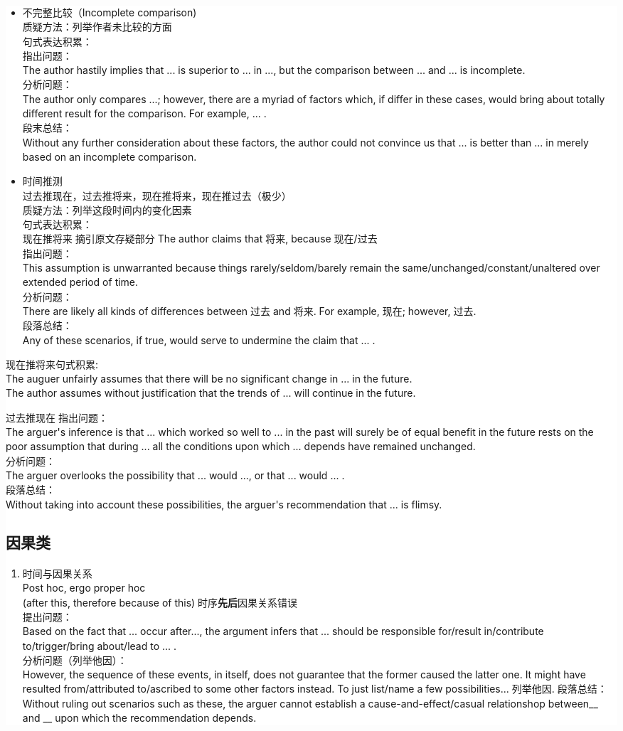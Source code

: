 
- 不完整比较（Incomplete comparison)  
质疑方法：列举作者未比较的方面  
句式表达积累：  
指出问题：  
The author hastily implies that ... is superior to ... in ..., but the comparison between ... and ... is incomplete.   
分析问题：  
The author only compares ...; however, there are a myriad of factors which, if differ in these cases, would bring about totally different result for the comparison. For example, ... .  
段末总结：  
Without any further consideration about these factors, the author could not convince us that ... is better than ... in merely based on an incomplete comparison.  

- 时间推测  
过去推现在，过去推将来，现在推将来，现在推过去（极少）  
质疑方法：列举这段时间内的变化因素  
句式表达积累：  
现在推将来
摘引原文存疑部分
The author claims that 将来, because 现在/过去  
指出问题：  
This assumption is unwarranted because things rarely/seldom/barely remain the same/unchanged/constant/unaltered over extended period of time.  
分析问题：  
There are likely all kinds of differences between 过去 and 将来. For example, 现在; however, 过去.  
段落总结：  
Any of these scenarios, if true, would serve to undermine the claim that ... .  

现在推将来句式积累:  
The auguer unfairly assumes that there will be no significant change in ... in the future.  
The author assumes without justification that the trends of ... will continue in the future.  

过去推现在
指出问题：  
The arguer's inference is that ... which worked so well to ... in the past will surely be of equal benefit in the future rests on the poor assumption that during ... all the conditions upon which ... depends have remained unchanged.  
分析问题：  
The arguer overlooks the possibility that ... would ..., or that ... would ... .   
段落总结：  
Without taking into account these possibilities, the arguer's recommendation that ... is flimsy.  

## 因果类  

1.  时间与因果关系  
Post hoc, ergo proper hoc  
(after this, therefore because of this) 时序**先后**因果关系错误  
提出问题：  
Based on the fact that ... occur after..., the argument infers that ... should be responsible for/result in/contribute to/trigger/bring about/lead to ... .  
分析问题（列举他因）：  
However, the sequence of these events, in itself, does not guarantee that the former caused the latter one. It might have resulted from/attributed to/ascribed to some other factors instead. To just list/name a few possibilities... 列举他因. 
段落总结：  
Without ruling out scenarios such as these, the arguer cannot establish a cause-and-effect/casual relationshop between__ and __ upon which the recommendation depends.  
